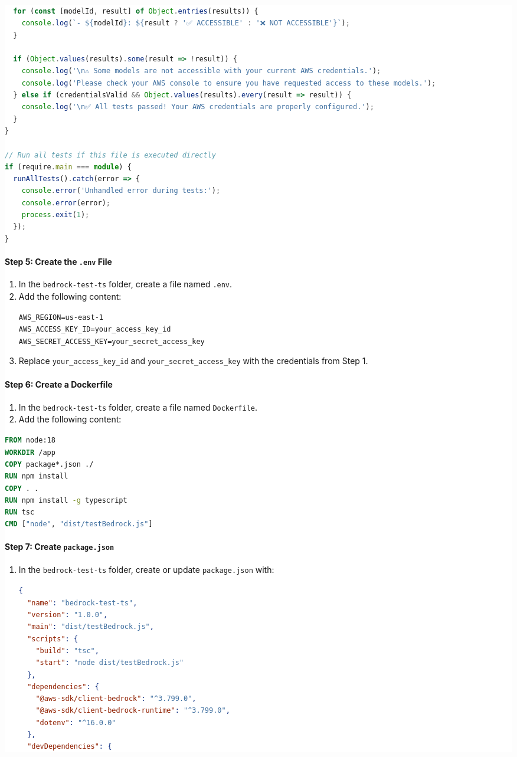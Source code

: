 ```typescript
  for (const [modelId, result] of Object.entries(results)) {
    console.log(`- ${modelId}: ${result ? '✅ ACCESSIBLE' : '❌ NOT ACCESSIBLE'}`);
  }
  
  if (Object.values(results).some(result => !result)) {
    console.log('\n⚠️ Some models are not accessible with your current AWS credentials.');
    console.log('Please check your AWS console to ensure you have requested access to these models.');
  } else if (credentialsValid && Object.values(results).every(result => result)) {
    console.log('\n✅ All tests passed! Your AWS credentials are properly configured.');
  }
}

// Run all tests if this file is executed directly
if (require.main === module) {
  runAllTests().catch(error => {
    console.error('Unhandled error during tests:');
    console.error(error);
    process.exit(1);
  });
}
```

#### Step 5: Create the `.env` File
1. In the `bedrock-test-ts` folder, create a file named `.env`.
2. Add the following content:
   ```
   AWS_REGION=us-east-1
   AWS_ACCESS_KEY_ID=your_access_key_id
   AWS_SECRET_ACCESS_KEY=your_secret_access_key
   ```
3. Replace `your_access_key_id` and `your_secret_access_key` with the credentials from Step 1.

#### Step 6: Create a Dockerfile
1. In the `bedrock-test-ts` folder, create a file named `Dockerfile`.
2. Add the following content:

```dockerfile
FROM node:18
WORKDIR /app
COPY package*.json ./
RUN npm install
COPY . .
RUN npm install -g typescript
RUN tsc
CMD ["node", "dist/testBedrock.js"]
```

#### Step 7: Create `package.json`
1. In the `bedrock-test-ts` folder, create or update `package.json` with:
   ```json
   {
     "name": "bedrock-test-ts",
     "version": "1.0.0",
     "main": "dist/testBedrock.js",
     "scripts": {
       "build": "tsc",
       "start": "node dist/testBedrock.js"
     },
     "dependencies": {
       "@aws-sdk/client-bedrock": "^3.799.0",
       "@aws-sdk/client-bedrock-runtime": "^3.799.0",
       "dotenv": "^16.0.0"
     },
     "devDependencies": {
   ```